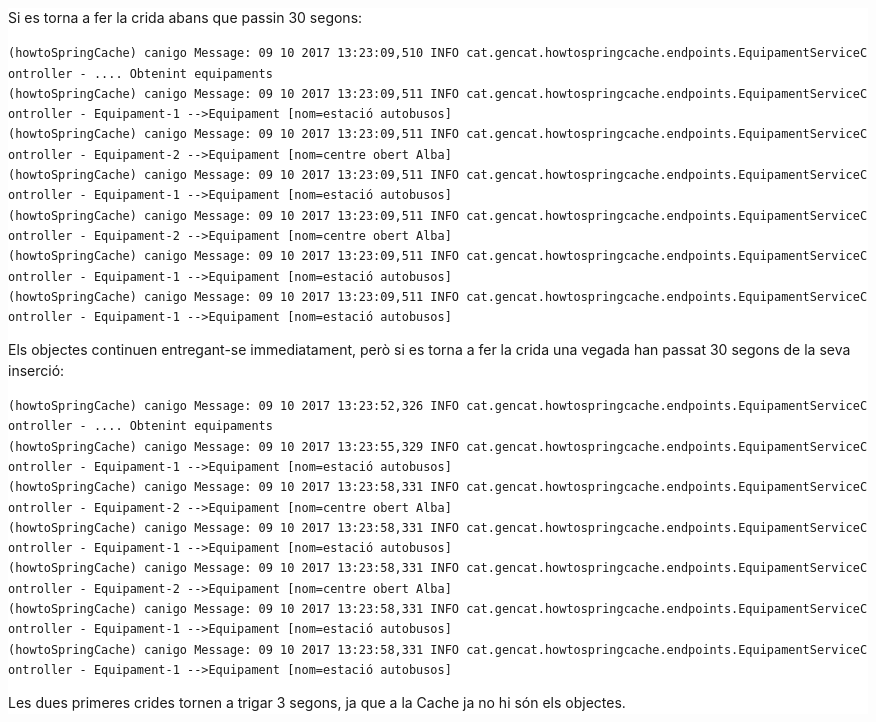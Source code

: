 Si es torna a fer la crida abans que passin 30 segons:

	(howtoSpringCache) canigo Message: 09 10 2017 13:23:09,510 INFO cat.gencat.howtospringcache.endpoints.EquipamentServiceController - .... Obtenint equipaments
	(howtoSpringCache) canigo Message: 09 10 2017 13:23:09,511 INFO cat.gencat.howtospringcache.endpoints.EquipamentServiceController - Equipament-1 -->Equipament [nom=estació autobusos]
	(howtoSpringCache) canigo Message: 09 10 2017 13:23:09,511 INFO cat.gencat.howtospringcache.endpoints.EquipamentServiceController - Equipament-2 -->Equipament [nom=centre obert Alba]
	(howtoSpringCache) canigo Message: 09 10 2017 13:23:09,511 INFO cat.gencat.howtospringcache.endpoints.EquipamentServiceController - Equipament-1 -->Equipament [nom=estació autobusos]
	(howtoSpringCache) canigo Message: 09 10 2017 13:23:09,511 INFO cat.gencat.howtospringcache.endpoints.EquipamentServiceController - Equipament-2 -->Equipament [nom=centre obert Alba]
	(howtoSpringCache) canigo Message: 09 10 2017 13:23:09,511 INFO cat.gencat.howtospringcache.endpoints.EquipamentServiceController - Equipament-1 -->Equipament [nom=estació autobusos]
	(howtoSpringCache) canigo Message: 09 10 2017 13:23:09,511 INFO cat.gencat.howtospringcache.endpoints.EquipamentServiceController - Equipament-1 -->Equipament [nom=estació autobusos]
	
Els objectes continuen entregant-se immediatament, però si es torna a fer la crida una vegada han passat 30 segons de la seva inserció:

	(howtoSpringCache) canigo Message: 09 10 2017 13:23:52,326 INFO cat.gencat.howtospringcache.endpoints.EquipamentServiceController - .... Obtenint equipaments
	(howtoSpringCache) canigo Message: 09 10 2017 13:23:55,329 INFO cat.gencat.howtospringcache.endpoints.EquipamentServiceController - Equipament-1 -->Equipament [nom=estació autobusos]
	(howtoSpringCache) canigo Message: 09 10 2017 13:23:58,331 INFO cat.gencat.howtospringcache.endpoints.EquipamentServiceController - Equipament-2 -->Equipament [nom=centre obert Alba]
	(howtoSpringCache) canigo Message: 09 10 2017 13:23:58,331 INFO cat.gencat.howtospringcache.endpoints.EquipamentServiceController - Equipament-1 -->Equipament [nom=estació autobusos]
	(howtoSpringCache) canigo Message: 09 10 2017 13:23:58,331 INFO cat.gencat.howtospringcache.endpoints.EquipamentServiceController - Equipament-2 -->Equipament [nom=centre obert Alba]
	(howtoSpringCache) canigo Message: 09 10 2017 13:23:58,331 INFO cat.gencat.howtospringcache.endpoints.EquipamentServiceController - Equipament-1 -->Equipament [nom=estació autobusos]
	(howtoSpringCache) canigo Message: 09 10 2017 13:23:58,331 INFO cat.gencat.howtospringcache.endpoints.EquipamentServiceController - Equipament-1 -->Equipament [nom=estació autobusos]
	
Les dues primeres crides tornen a trigar 3 segons, ja que a la Cache ja no hi són els objectes.

